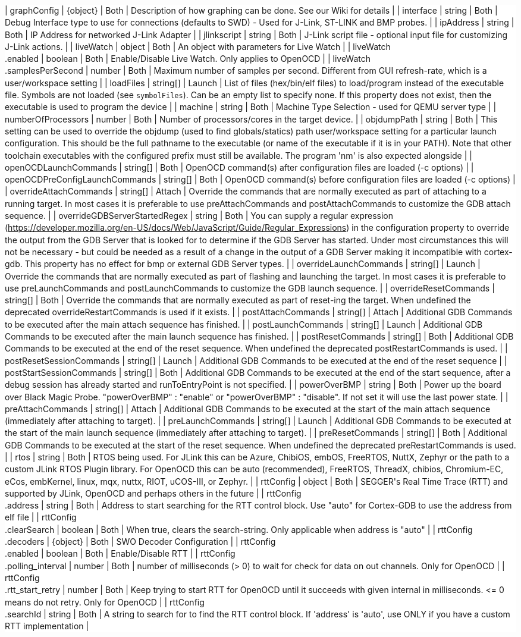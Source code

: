 | graphConfig | {object} | Both | Description of how graphing can be done. See our Wiki for details |
| interface | string | Both | Debug Interface type to use for connections (defaults to SWD) - Used for J-Link, ST-LINK and BMP probes. |
| ipAddress | string | Both | IP Address for networked J-Link Adapter |
| jlinkscript | string | Both | J-Link script file - optional input file for customizing J-Link actions. |
| liveWatch | object | Both | An object with parameters for Live Watch |
| liveWatch<br>.enabled | boolean | Both | Enable/Disable Live Watch. Only applies to OpenOCD |
| liveWatch<br>.samplesPerSecond | number | Both | Maximum number of samples per second. Different from GUI refresh-rate, which is a user/workspace setting |
| loadFiles | string[] | Launch | List of files (hex/bin/elf files) to load/program instead of the executable file. Symbols are not loaded (see `symbolFiles`). Can be an empty list to specify none. If this property does not exist, then the executable is used to program the device |
| machine | string | Both | Machine Type Selection - used for QEMU server type |
| numberOfProcessors | number | Both | Number of processors/cores in the target device. |
| objdumpPath | string | Both | This setting can be used to override the objdump (used to find globals/statics) path user/workspace setting for a particular launch configuration. This should be the full pathname to the executable (or name of the executable if it is in your PATH). Note that other toolchain executables with the configured prefix must still be available. The program 'nm' is also expected alongside |
| openOCDLaunchCommands | string[] | Both | OpenOCD command(s) after configuration files are loaded (-c options) |
| openOCDPreConfigLaunchCommands | string[] | Both | OpenOCD command(s) before configuration files are loaded (-c options) |
| overrideAttachCommands | string[] | Attach | Override the commands that are normally executed as part of attaching to a running target. In most cases it is preferable to use preAttachCommands and postAttachCommands to customize the GDB attach sequence. |
| overrideGDBServerStartedRegex | string | Both | You can supply a regular expression (https://developer.mozilla.org/en-US/docs/Web/JavaScript/Guide/Regular_Expressions) in the configuration property to override the output from the GDB Server that is looked for to determine if the GDB Server has started. Under most circumstances this will not be necessary - but could be needed as a result of a change in the output of a GDB Server making it incompatible with cortex-gdb. This property has no effect for bmp or external GDB Server types. |
| overrideLaunchCommands | string[] | Launch | Override the commands that are normally executed as part of flashing and launching the target. In most cases it is preferable to use preLaunchCommands and postLaunchCommands to customize the GDB launch sequence. |
| overrideResetCommands | string[] | Both | Override the commands that are normally executed as part of reset-ing the target. When undefined the deprecated overrideRestartCommands is used if it exists. |
| postAttachCommands | string[] | Attach | Additional GDB Commands to be executed after the main attach sequence has finished. |
| postLaunchCommands | string[] | Launch | Additional GDB Commands to be executed after the main launch sequence has finished. |
| postResetCommands | string[] | Both | Additional GDB Commands to be executed at the end of the reset sequence. When undefined the deprecated postRestartCommands is used. |
| postResetSessionCommands | string[] | Launch | Additional GDB Commands to be executed at the end of the reset sequence |
| postStartSessionCommands | string[] | Both | Additional GDB Commands to be executed at the end of the start sequence, after a debug session has already started and runToEntryPoint is not specified. |
| powerOverBMP | string | Both | Power up the board over Black Magic Probe. "powerOverBMP" : "enable" or "powerOverBMP" : "disable". If not set it will use the last power state. |
| preAttachCommands | string[] | Attach | Additional GDB Commands to be executed at the start of the main attach sequence (immediately after attaching to target). |
| preLaunchCommands | string[] | Launch | Additional GDB Commands to be executed at the start of the main launch sequence (immediately after attaching to target). |
| preResetCommands | string[] | Both | Additional GDB Commands to be executed at the start of the reset sequence. When undefined the deprecated preRestartCommands is used. |
| rtos | string | Both | RTOS being used. For JLink this can be Azure, ChibiOS, embOS, FreeRTOS, NuttX, Zephyr or the path to a custom JLink RTOS Plugin library. For OpenOCD this can be auto (recommended), FreeRTOS, ThreadX, chibios, Chromium-EC, eCos, embKernel, linux, mqx, nuttx, RIOT, uCOS-III, or Zephyr. |
| rttConfig | object | Both | SEGGER's Real Time Trace (RTT) and supported by JLink, OpenOCD and perhaps others in the future |
| rttConfig<br>.address | string | Both | Address to start searching for the RTT control block. Use "auto" for Cortex-GDB to use the address from elf file |
| rttConfig<br>.clearSearch | boolean | Both | When true, clears the search-string. Only applicable when address is "auto" |
| rttConfig<br>.decoders | {object} | Both | SWO Decoder Configuration |
| rttConfig<br>.enabled | boolean | Both | Enable/Disable RTT |
| rttConfig<br>.polling_interval | number | Both | number of milliseconds (> 0) to wait for check for data on out channels. Only for OpenOCD |
| rttConfig<br>.rtt_start_retry | number | Both | Keep trying to start RTT for OpenOCD until it succeeds with given internal in milliseconds. <= 0 means do not retry. Only for OpenOCD |
| rttConfig<br>.searchId | string | Both | A string to search for to find the RTT control block. If 'address' is 'auto', use ONLY if you have a custom RTT implementation |